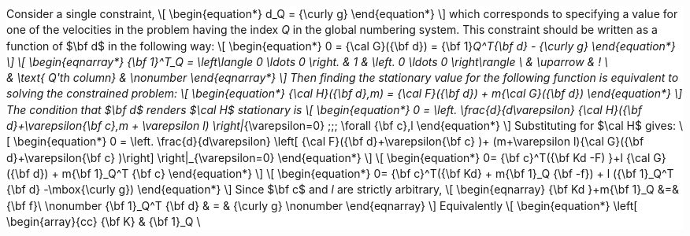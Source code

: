 Consider a single constraint,
\\[
\begin{equation*}
d_Q = {\curly g}
\end{equation*}
\\]
which corresponds to specifying a value for one of the velocities in the problem having the index $Q$ in the global numbering system. This constraint should be written as a function of $\bf d$  in the following way:
\\[
\begin{equation*}
0 = {\cal G}({\bf d}) = {\bf 1}_Q^T{\bf d} - {\curly g}
\end{equation*}
\\]
\\[
\begin{eqnarray*}
{\bf 1}^T_Q = \left\langle 0 \ldots 0  \right. & 1 & \left. 0 \ldots 0 \right\rangle \\
 & \uparrow & \! \\  
 & \text{  Q'th column} & \nonumber
\end{eqnarray*}
\\]
Then finding the stationary value for the following function is equivalent to solving the constrained problem:
\\[
\begin{equation*}
{\cal H}({\bf d},m) = {\cal F}({\bf d}) + m{\cal G}({\bf d})
\end{equation*}
\\]
The condition that $\bf d$ renders $\cal H$ stationary is
\\[
\begin{equation*}
0 = \left. \frac{d}{d\varepsilon} {\cal H}({\bf d}+\varepsilon{\bf c},m + \varepsilon l) \right|_{\varepsilon=0}
\;\;\; \forall {\bf c},l
\end{equation*}
\\]
Substituting for $\cal H$ gives:
\\[
\begin{equation*}
0 = \left. \frac{d}{d\varepsilon} \left[ {\cal F}({\bf d}+\varepsilon{\bf c} )+
     (m+\varepsilon l){\cal G}({\bf d}+\varepsilon{\bf c} )\right] \right|_{\varepsilon=0}
\end{equation*}
\\]
\\[
\begin{equation*}
0= {\bf c}^T({\bf Kd -F) }+l {\cal G}({\bf d}) + m{\bf 1}_Q^T {\bf c}
\end{equation*}
\\]
\\[
\begin{equation*}
0= {\bf c}^T({\bf Kd} + m{\bf 1}_Q {\bf -f}) + l ({\bf 1}_Q^T {\bf d} -\mbox{\curly g})
\end{equation*}
\\]
Since  $\bf c$ and $l$ are strictly  arbitrary,
\\[
\begin{eqnarray}
{\bf Kd }+m{\bf 1}_Q &=& {\bf f}\\ \nonumber
{\bf 1}_Q^T {\bf d} & = & {\curly g} \nonumber
\end{eqnarray}
\\]
Equivalently
\\[
\begin{equation*}
\left[ \begin{array}{cc} {\bf K} & {\bf 1}_Q \\